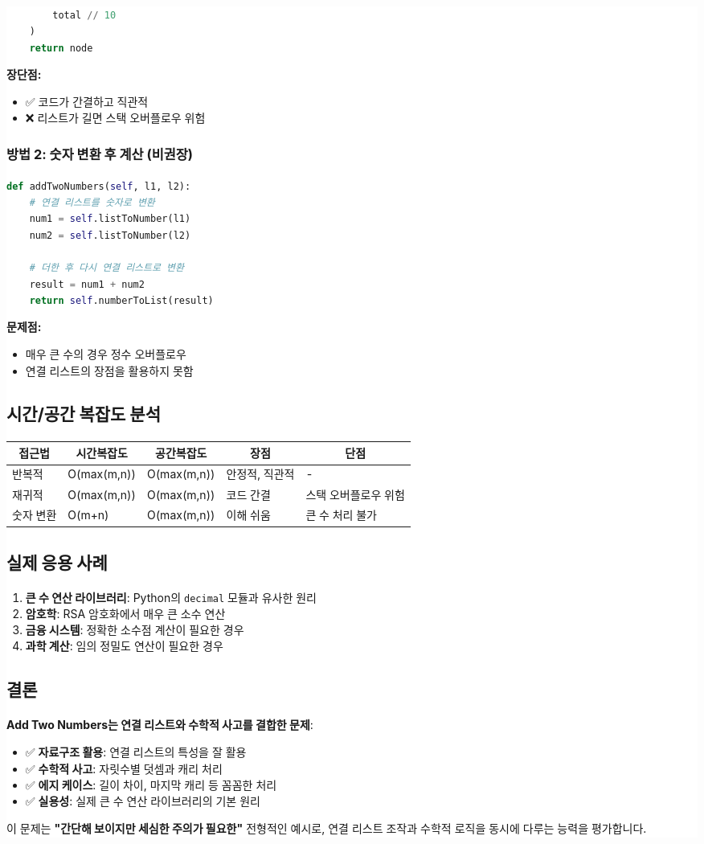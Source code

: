 ```python
        total // 10
    )
    return node
```

**장단점:**
- ✅ 코드가 간결하고 직관적
- ❌ 리스트가 길면 스택 오버플로우 위험

### 방법 2: 숫자 변환 후 계산 (비권장)
```python
def addTwoNumbers(self, l1, l2):
    # 연결 리스트를 숫자로 변환
    num1 = self.listToNumber(l1)
    num2 = self.listToNumber(l2)
    
    # 더한 후 다시 연결 리스트로 변환
    result = num1 + num2
    return self.numberToList(result)
```

**문제점:**
- 매우 큰 수의 경우 정수 오버플로우
- 연결 리스트의 장점을 활용하지 못함

## 시간/공간 복잡도 분석

| 접근법 | 시간복잡도 | 공간복잡도 | 장점 | 단점 |
|--------|------------|------------|------|------|
| 반복적 | O(max(m,n)) | O(max(m,n)) | 안정적, 직관적 | - |
| 재귀적 | O(max(m,n)) | O(max(m,n)) | 코드 간결 | 스택 오버플로우 위험 |
| 숫자 변환 | O(m+n) | O(max(m,n)) | 이해 쉬움 | 큰 수 처리 불가 |

## 실제 응용 사례

1. **큰 수 연산 라이브러리**: Python의 `decimal` 모듈과 유사한 원리
2. **암호학**: RSA 암호화에서 매우 큰 소수 연산
3. **금융 시스템**: 정확한 소수점 계산이 필요한 경우
4. **과학 계산**: 임의 정밀도 연산이 필요한 경우

## 결론

**Add Two Numbers는 연결 리스트와 수학적 사고를 결합한 문제**:
- ✅ **자료구조 활용**: 연결 리스트의 특성을 잘 활용
- ✅ **수학적 사고**: 자릿수별 덧셈과 캐리 처리
- ✅ **에지 케이스**: 길이 차이, 마지막 캐리 등 꼼꼼한 처리
- ✅ **실용성**: 실제 큰 수 연산 라이브러리의 기본 원리

이 문제는 **"간단해 보이지만 세심한 주의가 필요한"** 전형적인 예시로, 연결 리스트 조작과 수학적 로직을 동시에 다루는 능력을 평가합니다.